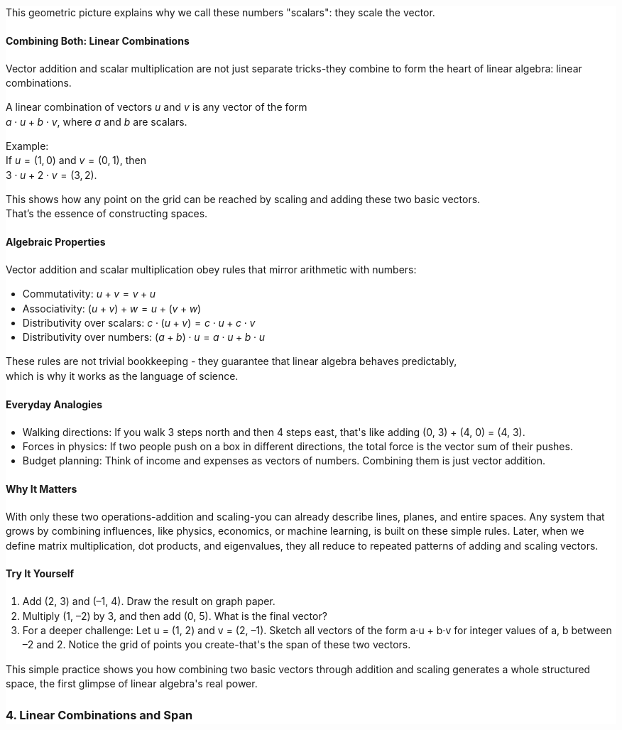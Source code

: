 This geometric picture explains why we call these numbers "scalars": they scale the vector.

#### Combining Both: Linear Combinations

Vector addition and scalar multiplication are not just separate tricks-they combine to form the heart of linear algebra: linear combinations.  

A linear combination of vectors $u$ and $v$ is any vector of the form  
$a \cdot u + b \cdot v$, where $a$ and $b$ are scalars.

Example:  
If $u = (1, 0)$ and $v = (0, 1)$, then  
$3 \cdot u + 2 \cdot v = (3, 2)$.

This shows how any point on the grid can be reached by scaling and adding these two basic vectors.  
That’s the essence of constructing spaces.

#### Algebraic Properties

Vector addition and scalar multiplication obey rules that mirror arithmetic with numbers:

- Commutativity: $u + v = v + u$  
- Associativity: $(u + v) + w = u + (v + w)$  
- Distributivity over scalars: $c \cdot (u + v) = c \cdot u + c \cdot v$  
- Distributivity over numbers: $(a + b) \cdot u = a \cdot u + b \cdot u$

These rules are not trivial bookkeeping - they guarantee that linear algebra behaves predictably,  
which is why it works as the language of science.

#### Everyday Analogies

- Walking directions: If you walk 3 steps north and then 4 steps east, that's like adding (0, 3) + (4, 0) = (4, 3).
- Forces in physics: If two people push on a box in different directions, the total force is the vector sum of their pushes.
- Budget planning: Think of income and expenses as vectors of numbers. Combining them is just vector addition.

#### Why It Matters

With only these two operations-addition and scaling-you can already describe lines, planes, and entire spaces. Any system that grows by combining influences, like physics, economics, or machine learning, is built on these simple rules. Later, when we define matrix multiplication, dot products, and eigenvalues, they all reduce to repeated patterns of adding and scaling vectors.

#### Try It Yourself

1. Add (2, 3) and (–1, 4). Draw the result on graph paper.
2. Multiply (1, –2) by 3, and then add (0, 5). What is the final vector?
3. For a deeper challenge: Let u = (1, 2) and v = (2, –1). Sketch all vectors of the form a·u + b·v for integer values of a, b between –2 and 2. Notice the grid of points you create-that's the span of these two vectors.

This simple practice shows you how combining two basic vectors through addition and scaling generates a whole structured space, the first glimpse of linear algebra's real power.

### 4. Linear Combinations and Span
